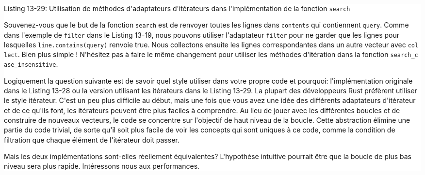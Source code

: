 <span class="caption">Listing 13-29: Utilisation de méthodes d'adaptateurs
d'itérateurs dans l'implémentation de la fonction `search`</span>

Souvenez-vous que le but de la fonction `search` est de renvoyer toutes les
lignes dans `contents` qui contiennent `query`. Comme dans l'exemple de
`filter` dans le Listing 13-19, nous pouvons utiliser l'adaptateur `filter`
pour ne garder que les lignes pour lesquelles `line.contains(query)` renvoie
true. Nous collectons ensuite les lignes correspondantes dans un autre vecteur
avec `collect`. Bien plus simple ! N'hésitez pas à faire le même changement
pour utiliser les méthodes d'itération dans la fonction
`search_case_insensitive`.

Logiquement la question suivante est de savoir quel style utiliser dans votre
propre code et pourquoi: l'implémentation originale dans le Listing 13-28 ou la
version utilisant les itérateurs dans le Listing 13-29. La plupart des
développeurs Rust préfèrent utiliser le style itérateur. C'est un peu plus
difficile au début, mais une fois que vous avez une idée des différents
adaptateurs d'itérateur et de ce qu'ils font, les itérateurs peuvent être plus
faciles à comprendre. Au lieu de jouer avec les différentes boucles et de
construire de nouveaux vecteurs, le code se concentre sur l'objectif de haut
niveau de la boucle. Cette abstraction élimine une partie du code trivial, de
sorte qu'il soit plus facile de voir les concepts qui sont uniques à ce code,
comme la condition de filtration que chaque élément de l'itérateur doit passer.

Mais les deux implémentations sont-elles réellement équivalentes? L'hypothèse
intuitive pourrait être que la boucle de plus bas niveau sera plus rapide.
Intéressons nous aux performances.
